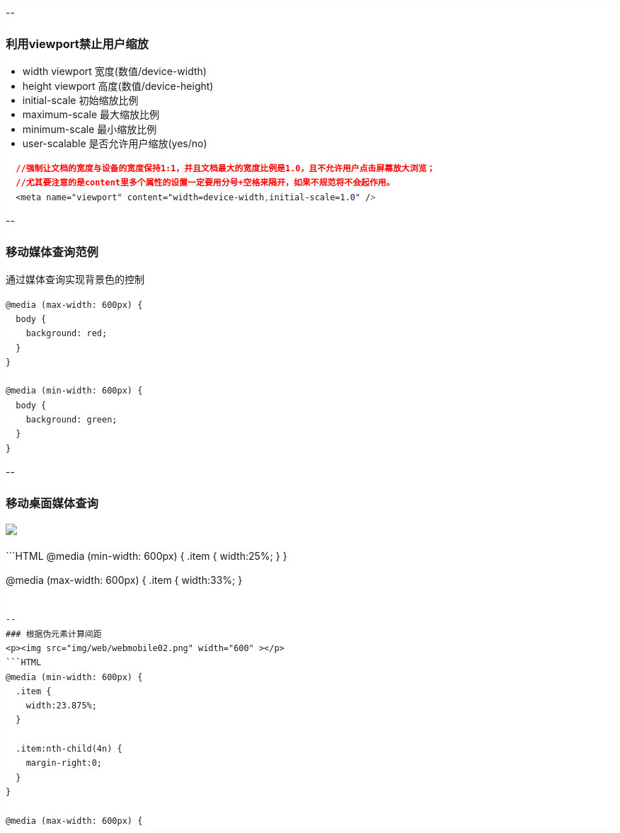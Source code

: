 --
### 利用viewport禁止用户缩放
- width viewport 宽度(数值/device-width)
- height viewport 高度(数值/device-height)
- initial-scale 初始缩放比例
- maximum-scale 最大缩放比例
- minimum-scale 最小缩放比例
- user-scalable 是否允许用户缩放(yes/no)
```css
  //强制让文档的宽度与设备的宽度保持1:1，并且文档最大的宽度比例是1.0，且不允许用户点击屏幕放大浏览； 
  //尤其要注意的是content里多个属性的设置一定要用分号+空格来隔开，如果不规范将不会起作用。
  <meta name="viewport" content="width=device-width,initial-scale=1.0" />
```

--
### 移动媒体查询范例
通过媒体查询实现背景色的控制
```HTML
@media (max-width: 600px) {
  body {
    background: red;
  }
}

@media (min-width: 600px) {
  body {
    background: green;
  }
}
```

--
### 移动桌面媒体查询
<p><img src="img/web/webmobile01.png" width="600" ></p>
```HTML
@media (min-width: 600px) {
  .item {
    width:25%;
  }
}

@media (max-width: 600px) {
  .item {
    width:33%;
  }
```

--
### 根据伪元素计算间距
<p><img src="img/web/webmobile02.png" width="600" ></p>
```HTML
@media (min-width: 600px) {
  .item {
    width:23.875%;
  }

  .item:nth-child(4n) {
    margin-right:0;
  }
}

@media (max-width: 600px) {
```